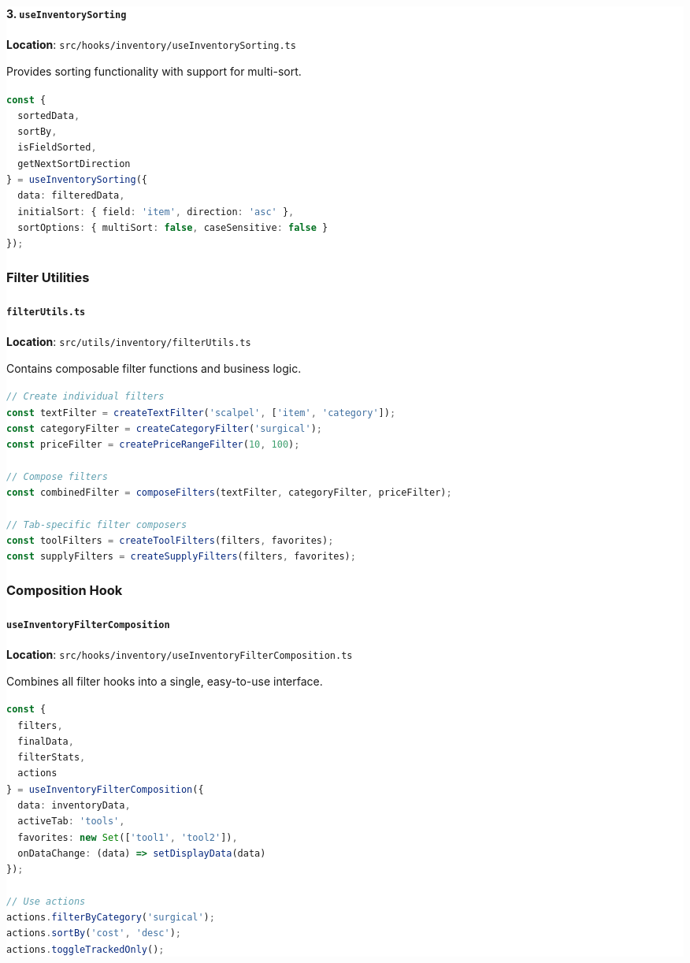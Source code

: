 #### 3. `useInventorySorting`
**Location**: `src/hooks/inventory/useInventorySorting.ts`

Provides sorting functionality with support for multi-sort.

```typescript
const {
  sortedData,
  sortBy,
  isFieldSorted,
  getNextSortDirection
} = useInventorySorting({
  data: filteredData,
  initialSort: { field: 'item', direction: 'asc' },
  sortOptions: { multiSort: false, caseSensitive: false }
});
```

### Filter Utilities

#### `filterUtils.ts`
**Location**: `src/utils/inventory/filterUtils.ts`

Contains composable filter functions and business logic.

```typescript
// Create individual filters
const textFilter = createTextFilter('scalpel', ['item', 'category']);
const categoryFilter = createCategoryFilter('surgical');
const priceFilter = createPriceRangeFilter(10, 100);

// Compose filters
const combinedFilter = composeFilters(textFilter, categoryFilter, priceFilter);

// Tab-specific filter composers
const toolFilters = createToolFilters(filters, favorites);
const supplyFilters = createSupplyFilters(filters, favorites);
```

### Composition Hook

#### `useInventoryFilterComposition`
**Location**: `src/hooks/inventory/useInventoryFilterComposition.ts`

Combines all filter hooks into a single, easy-to-use interface.

```typescript
const {
  filters,
  finalData,
  filterStats,
  actions
} = useInventoryFilterComposition({
  data: inventoryData,
  activeTab: 'tools',
  favorites: new Set(['tool1', 'tool2']),
  onDataChange: (data) => setDisplayData(data)
});

// Use actions
actions.filterByCategory('surgical');
actions.sortBy('cost', 'desc');
actions.toggleTrackedOnly();
```
